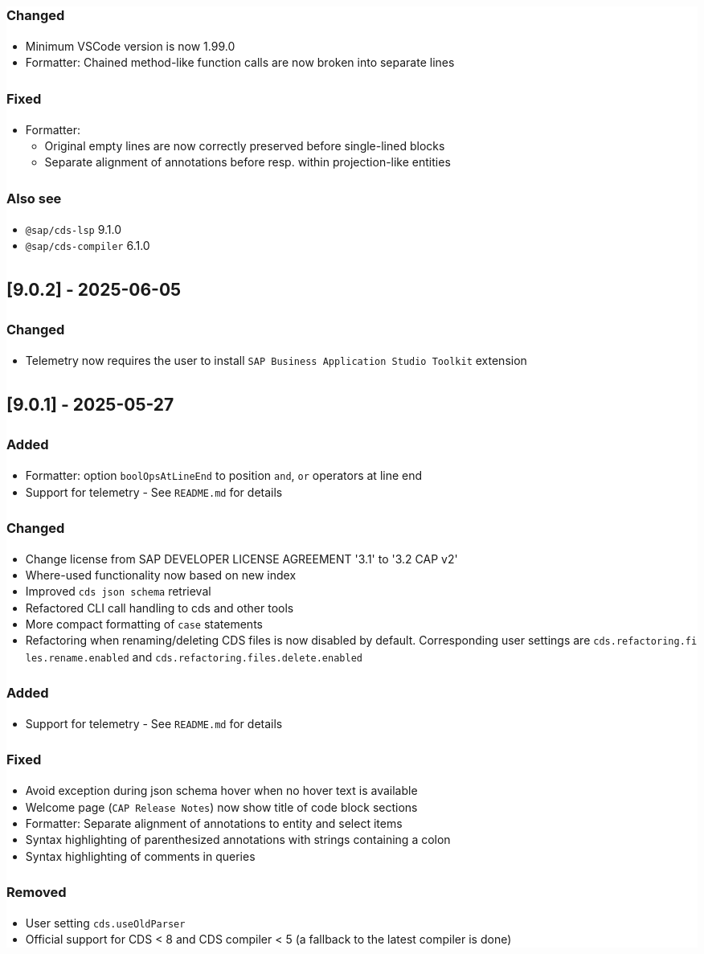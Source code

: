 ### Changed
- Minimum VSCode version is now 1.99.0
- Formatter: Chained method-like function calls are now broken into separate lines

### Fixed
- Formatter:
  + Original empty lines are now correctly preserved before single-lined blocks
  + Separate alignment of annotations before resp. within projection-like entities

### Also see
- `@sap/cds-lsp` 9.1.0
- `@sap/cds-compiler` 6.1.0


## [9.0.2] - 2025-06-05

### Changed
- Telemetry now requires the user to install `SAP Business Application Studio Toolkit` extension

## [9.0.1] - 2025-05-27

### Added
- Formatter: option `boolOpsAtLineEnd` to position `and`, `or` operators at line end
- Support for telemetry - See `README.md` for details

### Changed
- Change license from SAP DEVELOPER LICENSE AGREEMENT '3.1' to '3.2 CAP v2'
- Where-used functionality now based on new index
- Improved `cds json schema` retrieval
- Refactored CLI call handling to cds and other tools
- More compact formatting of `case` statements
- Refactoring when renaming/deleting CDS files is now disabled by default. Corresponding user settings are `cds.refactoring.files.rename.enabled` and `cds.refactoring.files.delete.enabled`

### Added
- Support for telemetry - See `README.md` for details

### Fixed
- Avoid exception during json schema hover when no hover text is available
- Welcome page (`CAP Release Notes`) now show title of code block sections
- Formatter: Separate alignment of annotations to entity and select items
- Syntax highlighting of parenthesized annotations with strings containing a colon
- Syntax highlighting of comments in queries

### Removed
- User setting `cds.useOldParser`
- Official support for CDS < 8 and CDS compiler < 5 (a fallback to the latest compiler is done)
